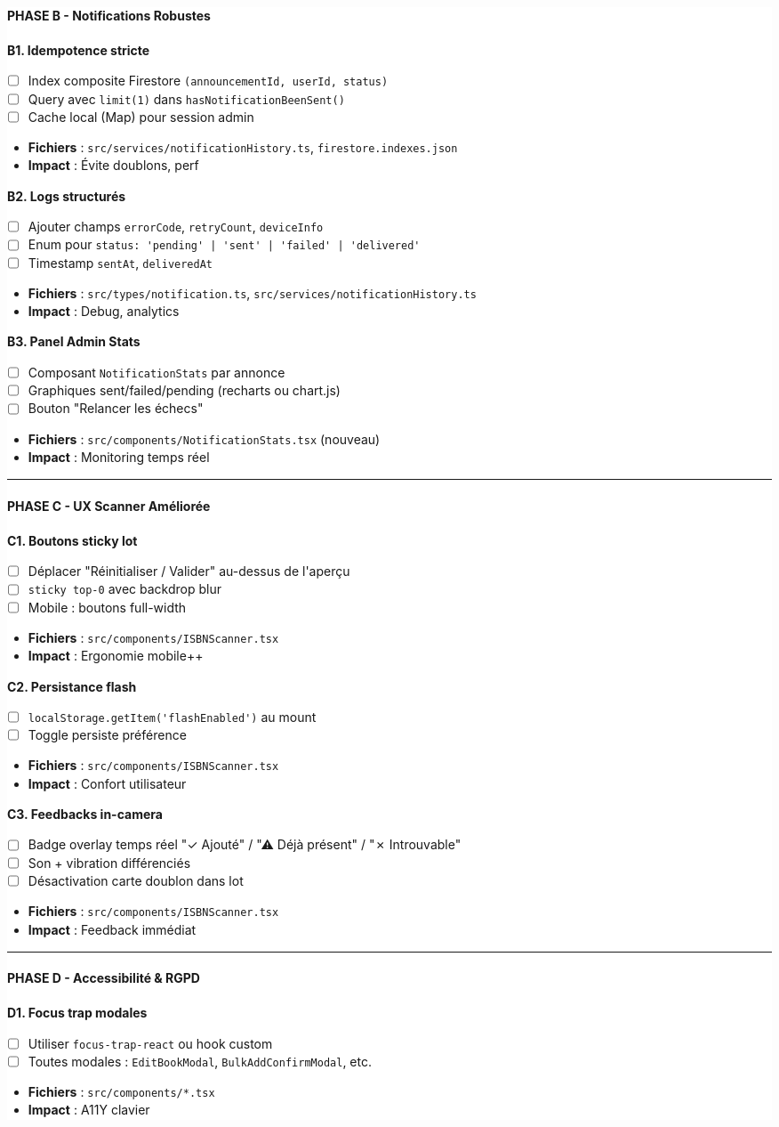 
#### **PHASE B - Notifications Robustes**

**B1. Idempotence stricte**
- [ ] Index composite Firestore `(announcementId, userId, status)`
- [ ] Query avec `limit(1)` dans `hasNotificationBeenSent()`
- [ ] Cache local (Map) pour session admin
- **Fichiers** : `src/services/notificationHistory.ts`, `firestore.indexes.json`
- **Impact** : Évite doublons, perf

**B2. Logs structurés**
- [ ] Ajouter champs `errorCode`, `retryCount`, `deviceInfo`
- [ ] Enum pour `status: 'pending' | 'sent' | 'failed' | 'delivered'`
- [ ] Timestamp `sentAt`, `deliveredAt`
- **Fichiers** : `src/types/notification.ts`, `src/services/notificationHistory.ts`
- **Impact** : Debug, analytics

**B3. Panel Admin Stats**
- [ ] Composant `NotificationStats` par annonce
- [ ] Graphiques sent/failed/pending (recharts ou chart.js)
- [ ] Bouton "Relancer les échecs"
- **Fichiers** : `src/components/NotificationStats.tsx` (nouveau)
- **Impact** : Monitoring temps réel

---

#### **PHASE C - UX Scanner Améliorée**

**C1. Boutons sticky lot**
- [ ] Déplacer "Réinitialiser / Valider" au-dessus de l'aperçu
- [ ] `sticky top-0` avec backdrop blur
- [ ] Mobile : boutons full-width
- **Fichiers** : `src/components/ISBNScanner.tsx`
- **Impact** : Ergonomie mobile++

**C2. Persistance flash**
- [ ] `localStorage.getItem('flashEnabled')` au mount
- [ ] Toggle persiste préférence
- **Fichiers** : `src/components/ISBNScanner.tsx`
- **Impact** : Confort utilisateur

**C3. Feedbacks in-camera**
- [ ] Badge overlay temps réel "✓ Ajouté" / "⚠ Déjà présent" / "✗ Introuvable"
- [ ] Son + vibration différenciés
- [ ] Désactivation carte doublon dans lot
- **Fichiers** : `src/components/ISBNScanner.tsx`
- **Impact** : Feedback immédiat

---

#### **PHASE D - Accessibilité & RGPD**

**D1. Focus trap modales**
- [ ] Utiliser `focus-trap-react` ou hook custom
- [ ] Toutes modales : `EditBookModal`, `BulkAddConfirmModal`, etc.
- **Fichiers** : `src/components/*.tsx`
- **Impact** : A11Y clavier

